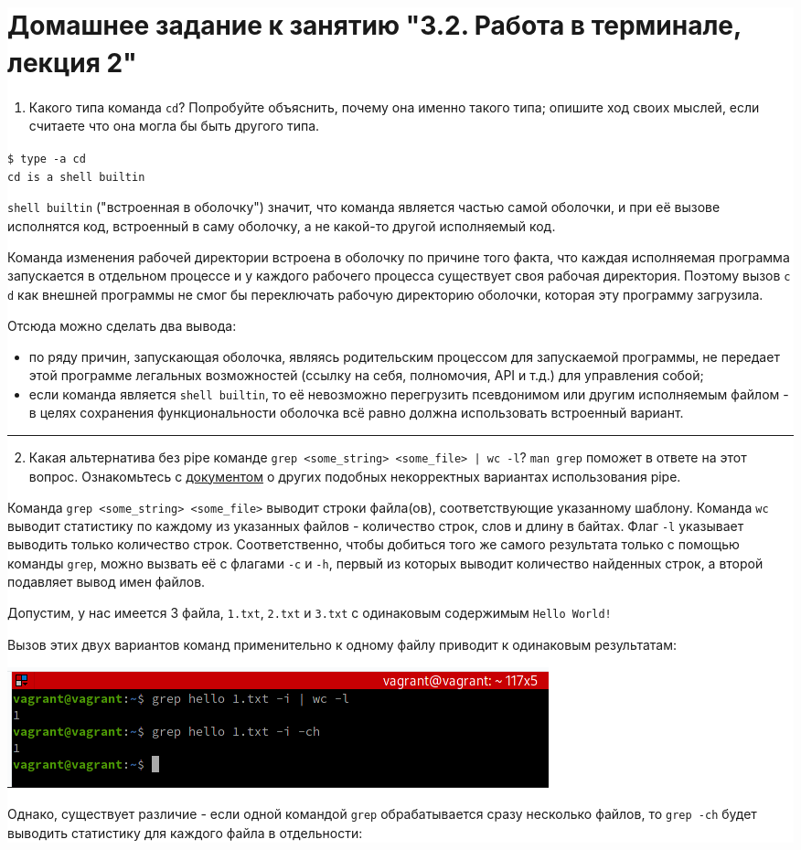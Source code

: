 # Домашнее задание к занятию "3.2. Работа в терминале, лекция 2"

1. Какого типа команда `cd`? Попробуйте объяснить, почему она именно такого типа; опишите ход своих мыслей, если считаете что она могла бы быть другого типа.

````
$ type -a cd  
cd is a shell builtin
````

`shell builtin` ("встроенная в оболочку") значит, что команда является частью самой оболочки, и при её вызове исполнятся код, встроенный в саму оболочку, а не какой-то другой исполняемый код.

Команда изменения рабочей директории встроена в оболочку по причине того факта, что каждая исполняемая программа запускается в отдельном процессе и у каждого рабочего процесса существует своя рабочая директория. Поэтому вызов `cd` как внешней программы не смог бы переключать рабочую директорию оболочки, которая эту программу загрузила.

Отсюда можно сделать два вывода:
 - по ряду причин, запускающая оболочка, являясь родительским процессом для запускаемой программы, не передает этой программе легальных возможностей (ссылку на себя, полномочия, API и т.д.) для управления собой;
 - если команда является `shell builtin`, то её невозможно перегрузить псевдонимом или другим исполняемым файлом - в целях сохранения функциональности оболочка всё равно должна использовать встроенный вариант.

---
2. Какая альтернатива без pipe команде `grep <some_string> <some_file> | wc -l`? `man grep` поможет в ответе на этот вопрос. Ознакомьтесь с [документом](http://www.smallo.ruhr.de/award.html) о других подобных некорректных вариантах использования pipe.

Команда `grep <some_string> <some_file>` выводит строки файла(ов), соответствующие указанному шаблону.
Команда `wc` выводит статистику по каждому из указанных файлов - количество строк, слов и длину в байтах. Флаг `-l` указывает выводить только количество строк.
Соответственно, чтобы добиться того же самого результата только с помощью команды `grep`, можно вызвать её с флагами `-c` и `-h`, первый из которых выводит количество найденных строк, а второй подавляет вывод имен файлов.

Допустим, у нас имеется 3 файла, `1.txt`, `2.txt` и `3.txt` с одинаковым содержимым `Hello World!`

Вызов этих двух вариантов команд применительно к одному файлу приводит к одинаковым результатам:

![](grepandwc.png)

Однако, существует различие - если одной командой `grep` обрабатывается сразу несколько файлов, то `grep -ch` будет выводить статистику для каждого файла в отдельности:
